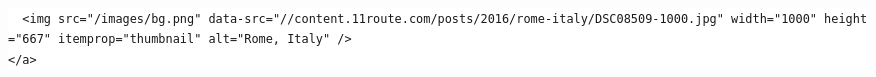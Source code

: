       <img src="/images/bg.png" data-src="//content.11route.com/posts/2016/rome-italy/DSC08509-1000.jpg" width="1000" height="667" itemprop="thumbnail" alt="Rome, Italy" />
    </a>
  </figure>
  <figure itemprop="associatedMedia" itemscope itemtype="http://schema.org/ImageObject">
    <a href="//content.11route.com/posts/2016/rome-italy/DSC08514-2000.jpg" itemprop="contentUrl" data-size="2000x1333">